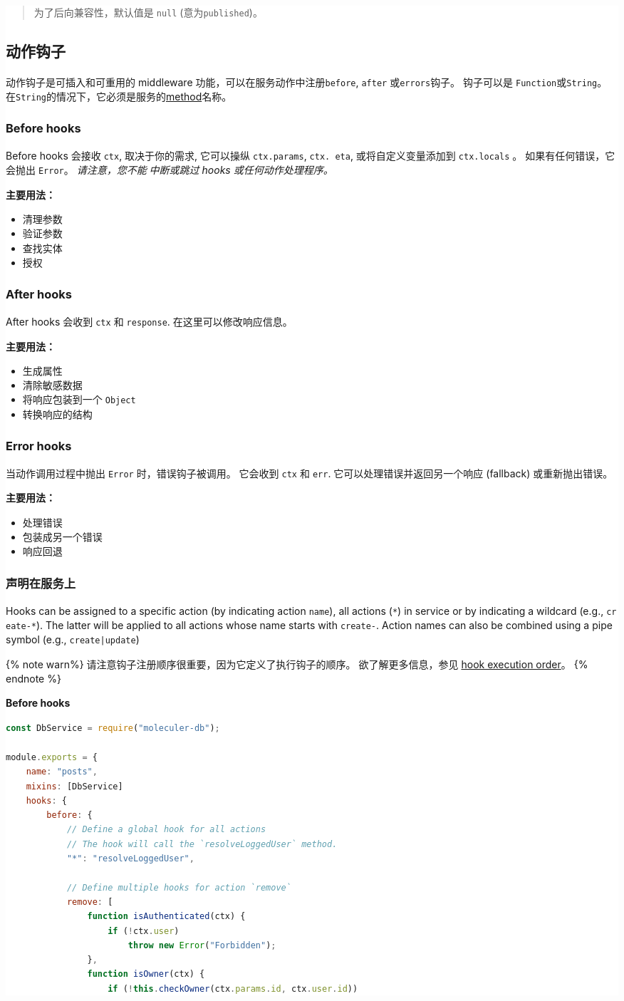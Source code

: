> 为了后向兼容性，默认值是 `null` (意为`published`)。

## 动作钩子
动作钩子是可插入和可重用的 middleware 功能，可以在服务动作中注册`before`, `after` 或`errors`钩子。 钩子可以是 `Function`或`String`。 在`String`的情况下，它必须是服务的[method](services.html#Methods)名称。

### Before hooks
Before hooks 会接收 `ctx`, 取决于你的需求, 它可以操纵 `ctx.params`, `ctx. eta`, 或将自定义变量添加到 `ctx.locals` 。 如果有任何错误，它会抛出 `Error`。 _请注意，您不能 中断或跳过 hooks 或任何动作处理程序。_

**主要用法：**
- 清理参数
- 验证参数
- 查找实体
- 授权

### After hooks
After hooks 会收到 `ctx` 和 `response`. 在这里可以修改响应信息。

**主要用法：**
- 生成属性
- 清除敏感数据
- 将响应包装到一个 `Object`
- 转换响应的结构

### Error hooks
当动作调用过程中抛出 `Error` 时，错误钩子被调用。 它会收到 `ctx` 和 `err`. 它可以处理错误并返回另一个响应 (fallback) 或重新抛出错误。

**主要用法：**
- 处理错误
- 包装成另一个错误
- 响应回退

### 声明在服务上
Hooks can be assigned to a specific action (by indicating action `name`), all actions (`*`) in service or by indicating a wildcard (e.g., `create-*`). The latter will be applied to all actions whose name starts with `create-`. Action names can also be combined using a pipe symbol (e.g., `create|update`)

{% note warn%}
请注意钩子注册顺序很重要，因为它定义了执行钩子的顺序。 欲了解更多信息，参见 [hook execution order](#Execution-order)。
{% endnote %}

**Before hooks**

```js
const DbService = require("moleculer-db");

module.exports = {
    name: "posts",
    mixins: [DbService]
    hooks: {
        before: {
            // Define a global hook for all actions
            // The hook will call the `resolveLoggedUser` method.
            "*": "resolveLoggedUser",

            // Define multiple hooks for action `remove`
            remove: [
                function isAuthenticated(ctx) {
                    if (!ctx.user)
                        throw new Error("Forbidden");
                },
                function isOwner(ctx) {
                    if (!this.checkOwner(ctx.params.id, ctx.user.id))
```